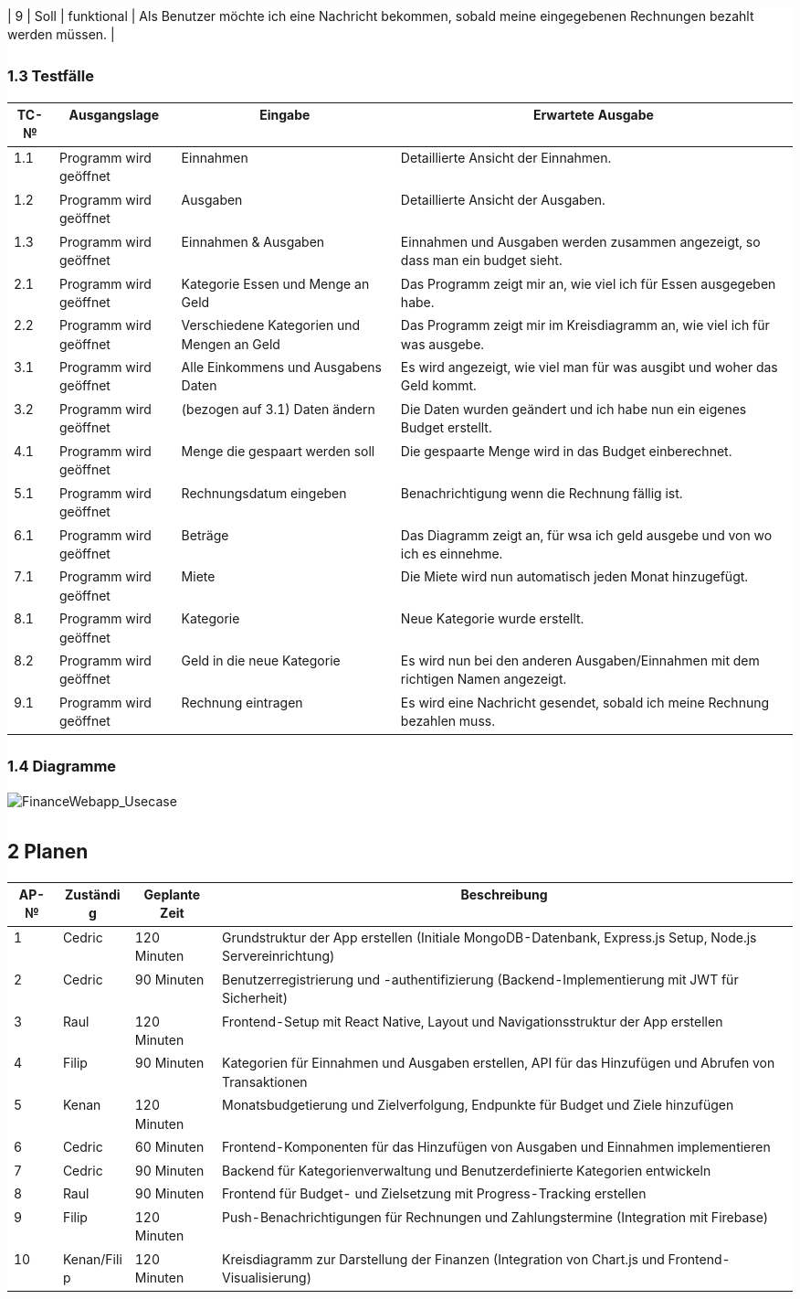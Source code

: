 | 9    | Soll            | funktional   | Als Benutzer möchte ich eine Nachricht bekommen, sobald meine eingegebenen Rechnungen bezahlt werden müssen. |










### 1.3 Testfälle

| TC-№ | Ausgangslage | Eingabe | Erwartete Ausgabe |
| ---- | ------------ | ------- | ----------------- |
| 1.1  |      Programm wird geöffnet        |    Einnahmen    |        Detaillierte Ansicht der Einnahmen.          |
| 1.2  |      Programm wird geöffnet        |    Ausgaben     |        Detaillierte Ansicht der Ausgaben.           |
| 1.3  |      Programm wird geöffnet        |    Einnahmen & Ausgaben    |    Einnahmen und Ausgaben werden zusammen angezeigt, so dass man ein budget sieht.             |
| 2.1  |      Programm wird geöffnet        |    Kategorie Essen und Menge an Geld    |    Das Programm zeigt mir an, wie viel ich für Essen ausgegeben habe.              |
| 2.2  |      Programm wird geöffnet        |    Verschiedene Kategorien und Mengen an Geld    |   Das Programm zeigt mir im Kreisdiagramm an, wie viel ich für was ausgebe.               |
| 3.1  |      Programm wird geöffnet        |    Alle Einkommens und Ausgabens Daten    |   Es wird angezeigt, wie viel man für was ausgibt und woher das Geld kommt.               |
| 3.2  |      Programm wird geöffnet        |    (bezogen auf 3.1) Daten ändern    |    Die Daten wurden geändert und ich habe nun ein eigenes Budget erstellt.              |
| 4.1  |      Programm wird geöffnet        |    Menge die gespaart werden soll    |    Die gespaarte Menge wird in das Budget einberechnet.              |
| 5.1  |      Programm wird geöffnet        |    Rechnungsdatum eingeben    |   Benachrichtigung wenn die Rechnung fällig ist.               |
| 6.1  |      Programm wird geöffnet        |    Beträge    |   Das Diagramm zeigt an, für wsa ich geld ausgebe und von wo ich es einnehme.               |
| 7.1  |      Programm wird geöffnet        |    Miete    |    Die Miete wird nun automatisch jeden Monat hinzugefügt.             |
| 8.1  |      Programm wird geöffnet        |    Kategorie    |   Neue Kategorie wurde erstellt.               |
| 8.2  |      Programm wird geöffnet        |    Geld in die neue Kategorie    |  Es wird nun bei den anderen Ausgaben/Einnahmen mit dem richtigen Namen angezeigt.                |
| 9.1  |      Programm wird geöffnet        |    Rechnung eintragen    |  Es wird eine Nachricht gesendet, sobald ich meine Rechnung bezahlen muss.               |

### 1.4 Diagramme


![FinanceWebapp_Usecase](https://github.com/user-attachments/assets/d559da99-57a4-4909-bc5e-7e69baf2ddcb)


## 2 Planen

| AP-№ | Zuständig | Geplante Zeit | Beschreibung |
|------|-----------|---------------|--------------|
| 1    | Cedric    | 120 Minuten   | Grundstruktur der App erstellen (Initiale MongoDB-Datenbank, Express.js Setup, Node.js Servereinrichtung) |
| 2    | Cedric    | 90 Minuten    | Benutzerregistrierung und -authentifizierung (Backend-Implementierung mit JWT für Sicherheit) |
| 3    | Raul      | 120 Minuten   | Frontend-Setup mit React Native, Layout und Navigationsstruktur der App erstellen |
| 4    | Filip     | 90 Minuten    | Kategorien für Einnahmen und Ausgaben erstellen, API für das Hinzufügen und Abrufen von Transaktionen |
| 5    | Kenan     | 120 Minuten   | Monatsbudgetierung und Zielverfolgung, Endpunkte für Budget und Ziele hinzufügen |
| 6    | Cedric    | 60 Minuten    | Frontend-Komponenten für das Hinzufügen von Ausgaben und Einnahmen implementieren |
| 7    | Cedric    | 90 Minuten    | Backend für Kategorienverwaltung und Benutzerdefinierte Kategorien entwickeln |
| 8    | Raul      | 90 Minuten    | Frontend für Budget- und Zielsetzung mit Progress-Tracking erstellen |
| 9    | Filip     | 120 Minuten   | Push-Benachrichtigungen für Rechnungen und Zahlungstermine (Integration mit Firebase) |
| 10   | Kenan/Filip     | 120 Minuten   | Kreisdiagramm zur Darstellung der Finanzen (Integration von Chart.js und Frontend-Visualisierung) |